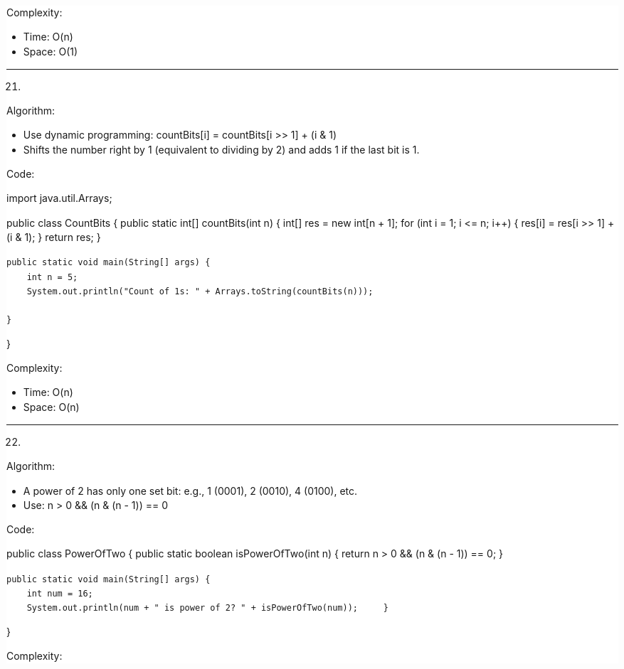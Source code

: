  Complexity:

-	Time: O(n)
-	Space: O(1)

---

21. 

Algorithm:
-	Use dynamic programming: countBits[i] = countBits[i >> 1] + (i & 1)
-	Shifts the number right by 1 (equivalent to dividing by 2) and adds 1 if the last bit is 1.

Code:

import java.util.Arrays;

public class CountBits {
    public static int[] countBits(int n) {
        int[] res = new int[n + 1];
        for (int i = 1; i <= n; i++) {
            res[i] = res[i >> 1] + (i & 1);
        }
        return res;
    }

    public static void main(String[] args) {
        int n = 5;
        System.out.println("Count of 1s: " + Arrays.toString(countBits(n)));
        
    }
}

Complexity:
-	Time: O(n)
-	Space: O(n)

---

22. 
 
Algorithm:
-	A power of 2 has only one set bit: e.g., 1 (0001), 2 (0010), 4 (0100), etc.
-	Use: n > 0 && (n & (n - 1)) == 0

Code:

public class PowerOfTwo {
    public static boolean isPowerOfTwo(int n) {
        return n > 0 && (n & (n - 1)) == 0;
    }

    public static void main(String[] args) {
        int num = 16;
        System.out.println(num + " is power of 2? " + isPowerOfTwo(num));     }
}
 
Complexity:
